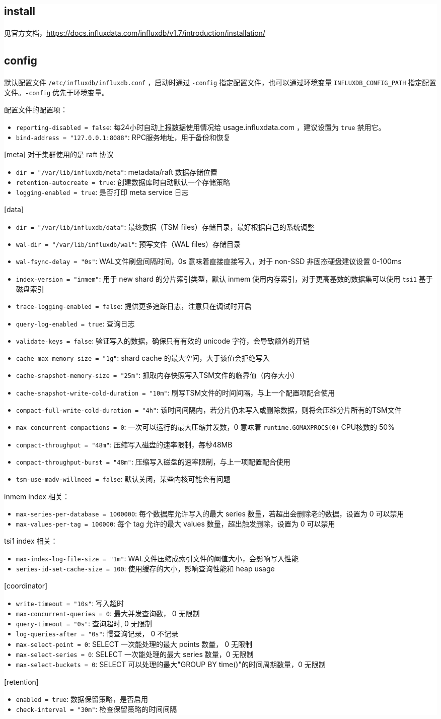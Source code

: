 ## install
见官方文档，https://docs.influxdata.com/influxdb/v1.7/introduction/installation/

## config
默认配置文件 `/etc/influxdb/influxdb.conf` ，启动时通过 `-config` 指定配置文件，也可以通过环境变量 `INFLUXDB_CONFIG_PATH` 指定配置文件。`-config` 优先于环境变量。

配置文件的配置项：
- `reporting-disabled = false`: 每24小时自动上报数据使用情况给 usage.influxdata.com ，建议设置为 `true` 禁用它。
- `bind-address = "127.0.0.1:8088"`: RPC服务地址，用于备份和恢复

[meta] 对于集群使用的是 raft 协议
- `dir = "/var/lib/influxdb/meta"`: metadata/raft 数据存储位置
- `retention-autocreate = true`: 创建数据库时自动默认一个存储策略
- `logging-enabled = true`: 是否打印 meta service 日志

[data]
- `dir = "/var/lib/influxdb/data"`: 最终数据（TSM files）存储目录，最好根据自己的系统调整
- `wal-dir = "/var/lib/influxdb/wal"`: 预写文件（WAL files）存储目录
- `wal-fsync-delay = "0s"`: WAL文件刷盘间隔时间，0s 意味着直接直接写入，对于 non-SSD 非固态硬盘建议设置 0-100ms
- `index-version = "inmem"`: 用于 new shard 的分片索引类型，默认 inmem 使用内存索引，对于更高基数的数据集可以使用 `tsi1` 基于磁盘索引
- `trace-logging-enabled = false`: 提供更多追踪日志，注意只在调试时开启
- `query-log-enabled = true`: 查询日志
- `validate-keys = false`: 验证写入的数据，确保只有有效的 unicode 字符，会导致额外的开销

- `cache-max-memory-size = "1g"`: shard cache 的最大空间，大于该值会拒绝写入
- `cache-snapshot-memory-size = "25m"`: 抓取内存快照写入TSM文件的临界值（内存大小）
- `cache-snapshot-write-cold-duration = "10m"`: 刷写TSM文件的时间间隔，与上一个配置项配合使用

- `compact-full-write-cold-duration = "4h"`: 该时间间隔内，若分片仍未写入或删除数据，则将会压缩分片所有的TSM文件
- `max-concurrent-compactions = 0`: 一次可以运行的最大压缩并发数，0 意味着 `runtime.GOMAXPROCS(0)` CPU核数的 50%
- `compact-throughput = "48m"`: 压缩写入磁盘的速率限制，每秒48MB
- `compact-throughput-burst = "48m"`: 压缩写入磁盘的速率限制，与上一项配置配合使用

- `tsm-use-madv-willneed = false`: 默认关闭，某些内核可能会有问题

inmem index 相关：
- `max-series-per-database = 1000000`: 每个数据库允许写入的最大 series 数量，若超出会删除老的数据，设置为 0 可以禁用
- `max-values-per-tag = 100000`: 每个 tag 允许的最大 values 数量，超出触发删除，设置为 0 可以禁用

tsi1 index 相关：
- `max-index-log-file-size = "1m"`: WAL文件压缩成索引文件的阈值大小，会影响写入性能
- `series-id-set-cache-size = 100`: 使用缓存的大小，影响查询性能和 heap usage

[coordinator]
- `write-timeout = "10s"`: 写入超时
- `max-concurrent-queries = 0`: 最大并发查询数， 0 无限制
- `query-timeout = "0s"`: 查询超时, 0 无限制
- `log-queries-after = "0s"`: 慢查询记录， 0 不记录
- `max-select-point = 0`: SELECT 一次能处理的最大 points 数量， 0 无限制
- `max-select-series = 0`: SELECT 一次能处理的最大 series 数量，0 无限制
- `max-select-buckets = 0`: SELECT 可以处理的最大"GROUP BY time()"的时间周期数量，0 无限制

[retention]
- `enabled = true`: 数据保留策略，是否启用
- `check-interval = "30m"`: 检查保留策略的时间间隔
